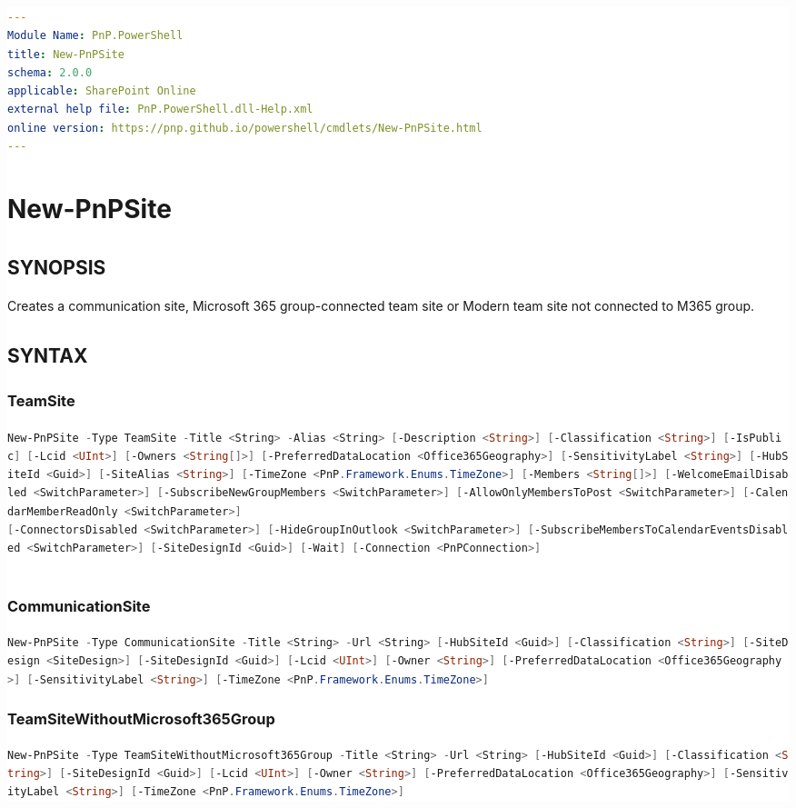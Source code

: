 ```yaml
---
Module Name: PnP.PowerShell
title: New-PnPSite
schema: 2.0.0
applicable: SharePoint Online
external help file: PnP.PowerShell.dll-Help.xml
online version: https://pnp.github.io/powershell/cmdlets/New-PnPSite.html
---
```

 
# New-PnPSite

## SYNOPSIS
Creates a communication site, Microsoft 365 group-connected team site or Modern team site not connected to M365 group.

## SYNTAX

### TeamSite
```powershell
New-PnPSite -Type TeamSite -Title <String> -Alias <String> [-Description <String>] [-Classification <String>] [-IsPublic] [-Lcid <UInt>] [-Owners <String[]>] [-PreferredDataLocation <Office365Geography>] [-SensitivityLabel <String>] [-HubSiteId <Guid>] [-SiteAlias <String>] [-TimeZone <PnP.Framework.Enums.TimeZone>] [-Members <String[]>] [-WelcomeEmailDisabled <SwitchParameter>] [-SubscribeNewGroupMembers <SwitchParameter>] [-AllowOnlyMembersToPost <SwitchParameter>] [-CalendarMemberReadOnly <SwitchParameter>] 
[-ConnectorsDisabled <SwitchParameter>] [-HideGroupInOutlook <SwitchParameter>] [-SubscribeMembersToCalendarEventsDisabled <SwitchParameter>] [-SiteDesignId <Guid>] [-Wait] [-Connection <PnPConnection>]
 
```

### CommunicationSite
```powershell
New-PnPSite -Type CommunicationSite -Title <String> -Url <String> [-HubSiteId <Guid>] [-Classification <String>] [-SiteDesign <SiteDesign>] [-SiteDesignId <Guid>] [-Lcid <UInt>] [-Owner <String>] [-PreferredDataLocation <Office365Geography>] [-SensitivityLabel <String>] [-TimeZone <PnP.Framework.Enums.TimeZone>]
```

### TeamSiteWithoutMicrosoft365Group
```powershell
New-PnPSite -Type TeamSiteWithoutMicrosoft365Group -Title <String> -Url <String> [-HubSiteId <Guid>] [-Classification <String>] [-SiteDesignId <Guid>] [-Lcid <UInt>] [-Owner <String>] [-PreferredDataLocation <Office365Geography>] [-SensitivityLabel <String>] [-TimeZone <PnP.Framework.Enums.TimeZone>]
```

